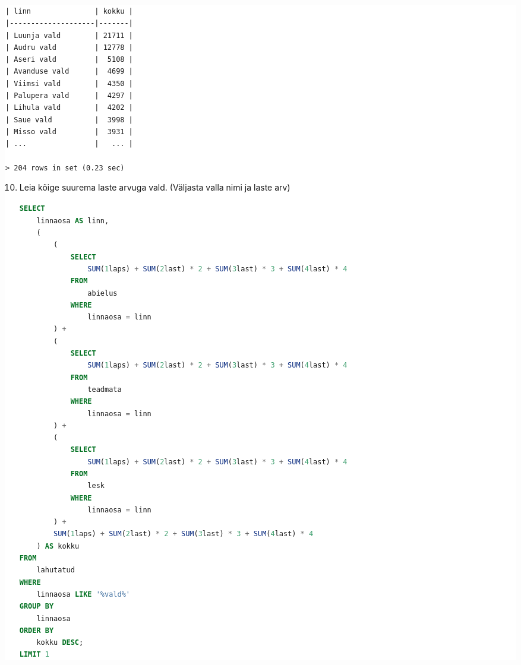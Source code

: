 	| linn               | kokku |
	|--------------------|-------|
	| Luunja vald        | 21711 |
	| Audru vald         | 12778 |
	| Aseri vald         |  5108 |
	| Avanduse vald      |  4699 |
	| Viimsi vald        |  4350 |
	| Palupera vald      |  4297 |
	| Lihula vald        |  4202 |
	| Saue vald          |  3998 |
	| Misso vald         |  3931 |
	| ...                |   ... |

	> 204 rows in set (0.23 sec)


10. Leia kõige suurema laste arvuga vald. (Väljasta valla nimi ja laste arv)

	```sql
	SELECT
		linnaosa AS linn,
		(
			(
				SELECT
					SUM(1laps) + SUM(2last) * 2 + SUM(3last) * 3 + SUM(4last) * 4
				FROM
					abielus
				WHERE
					linnaosa = linn
			) +
			(
				SELECT
					SUM(1laps) + SUM(2last) * 2 + SUM(3last) * 3 + SUM(4last) * 4
				FROM
					teadmata
				WHERE
					linnaosa = linn
			) +
			(
				SELECT
					SUM(1laps) + SUM(2last) * 2 + SUM(3last) * 3 + SUM(4last) * 4
				FROM
					lesk
				WHERE
					linnaosa = linn
			) +
			SUM(1laps) + SUM(2last) * 2 + SUM(3last) * 3 + SUM(4last) * 4
		) AS kokku
	FROM
		lahutatud
	WHERE
		linnaosa LIKE '%vald%'
	GROUP BY
		linnaosa
	ORDER BY
		kokku DESC;
	LIMIT 1
	```

